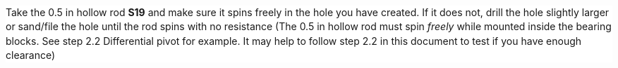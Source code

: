 Take the 0.5 in hollow rod **S19** and make sure it spins freely in the hole you have created. If it does not, drill the hole slightly larger or sand/file the hole until the rod spins with no resistance (The 0.5 in hollow rod must spin _freely_ while mounted inside the bearing blocks. See step 2.2 Differential pivot for example. It may help to follow step 2.2 in this document to test if you have enough clearance)
